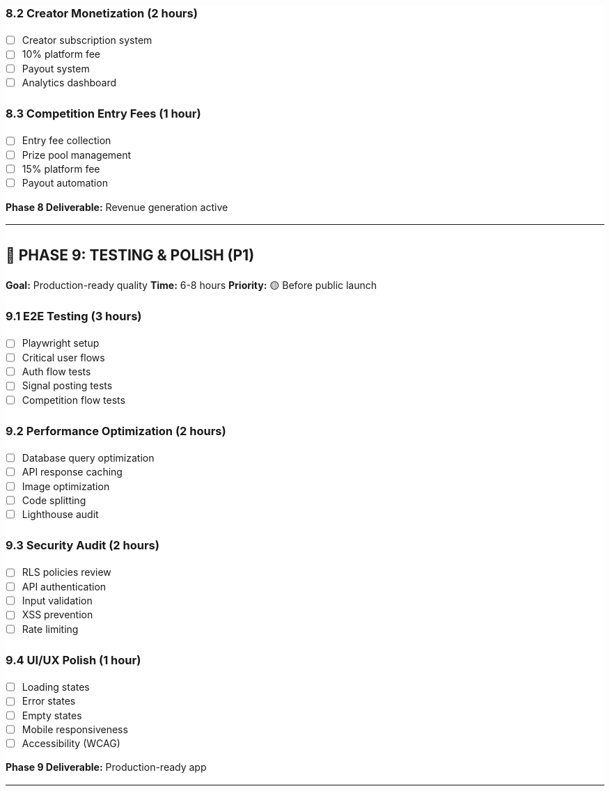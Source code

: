 ### 8.2 Creator Monetization (2 hours)
- [ ] Creator subscription system
- [ ] 10% platform fee
- [ ] Payout system
- [ ] Analytics dashboard

### 8.3 Competition Entry Fees (1 hour)
- [ ] Entry fee collection
- [ ] Prize pool management
- [ ] 15% platform fee
- [ ] Payout automation

**Phase 8 Deliverable:** Revenue generation active

---

## 🧪 PHASE 9: TESTING & POLISH (P1)
**Goal:** Production-ready quality
**Time:** 6-8 hours
**Priority:** 🟡 Before public launch

### 9.1 E2E Testing (3 hours)
- [ ] Playwright setup
- [ ] Critical user flows
- [ ] Auth flow tests
- [ ] Signal posting tests
- [ ] Competition flow tests

### 9.2 Performance Optimization (2 hours)
- [ ] Database query optimization
- [ ] API response caching
- [ ] Image optimization
- [ ] Code splitting
- [ ] Lighthouse audit

### 9.3 Security Audit (2 hours)
- [ ] RLS policies review
- [ ] API authentication
- [ ] Input validation
- [ ] XSS prevention
- [ ] Rate limiting

### 9.4 UI/UX Polish (1 hour)
- [ ] Loading states
- [ ] Error states
- [ ] Empty states
- [ ] Mobile responsiveness
- [ ] Accessibility (WCAG)

**Phase 9 Deliverable:** Production-ready app

---